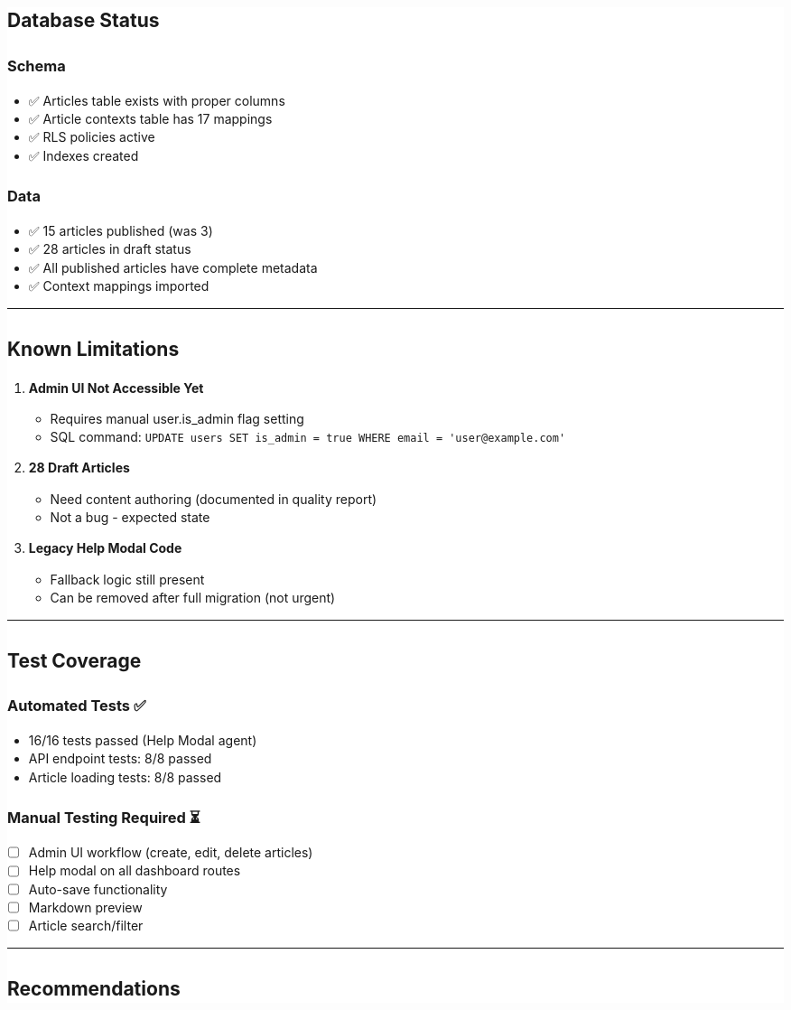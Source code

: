 ## Database Status

### Schema
- ✅ Articles table exists with proper columns
- ✅ Article contexts table has 17 mappings
- ✅ RLS policies active
- ✅ Indexes created

### Data
- ✅ 15 articles published (was 3)
- ✅ 28 articles in draft status
- ✅ All published articles have complete metadata
- ✅ Context mappings imported

---

## Known Limitations

1. **Admin UI Not Accessible Yet**
   - Requires manual user.is_admin flag setting
   - SQL command: `UPDATE users SET is_admin = true WHERE email = 'user@example.com'`

2. **28 Draft Articles**
   - Need content authoring (documented in quality report)
   - Not a bug - expected state

3. **Legacy Help Modal Code**
   - Fallback logic still present
   - Can be removed after full migration (not urgent)

---

## Test Coverage

### Automated Tests ✅
- 16/16 tests passed (Help Modal agent)
- API endpoint tests: 8/8 passed
- Article loading tests: 8/8 passed

### Manual Testing Required ⏳
- [ ] Admin UI workflow (create, edit, delete articles)
- [ ] Help modal on all dashboard routes
- [ ] Auto-save functionality
- [ ] Markdown preview
- [ ] Article search/filter

---

## Recommendations
